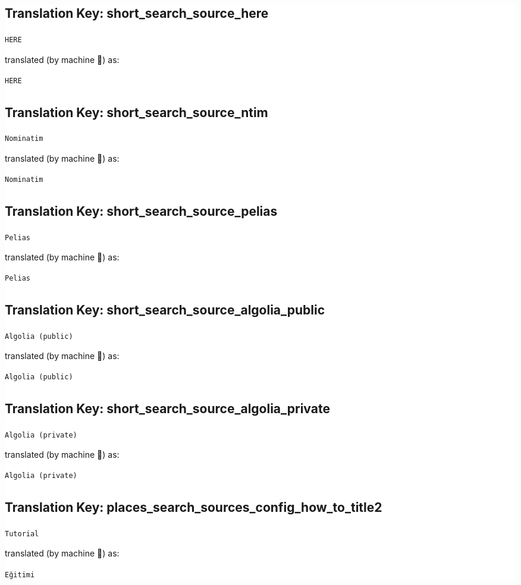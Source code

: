 
## Translation Key: short_search_source_here
```
HERE
```
translated (by machine 🤖) as:
```
HERE
```


## Translation Key: short_search_source_ntim
```
Nominatim
```
translated (by machine 🤖) as:
```
Nominatim
```


## Translation Key: short_search_source_pelias
```
Pelias
```
translated (by machine 🤖) as:
```
Pelias
```


## Translation Key: short_search_source_algolia_public
```
Algolia (public)
```
translated (by machine 🤖) as:
```
Algolia (public)
```


## Translation Key: short_search_source_algolia_private
```
Algolia (private)
```
translated (by machine 🤖) as:
```
Algolia (private)
```


## Translation Key: places_search_sources_config_how_to_title2
```
Tutorial
```
translated (by machine 🤖) as:
```
Eğitimi
```
